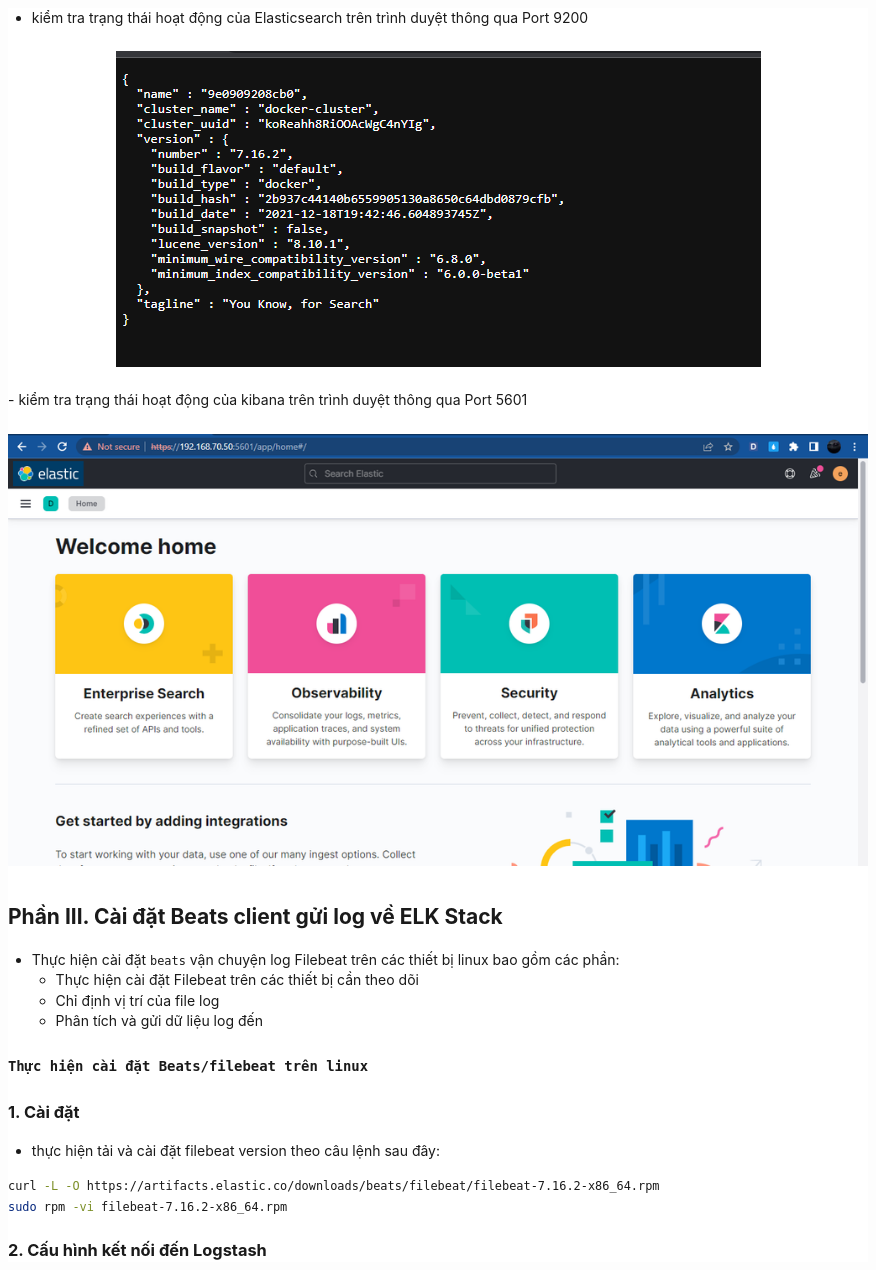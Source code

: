   - kiểm tra trạng thái hoạt động của Elasticsearch trên trình duyệt thông qua Port 9200
  <h3 align="center"><img src="https://raw.githubusercontent.com/sirluu/ELK-Stack/master/03-Images/dosc/11.png"></h3>
  - kiểm tra trạng thái hoạt động của kibana trên trình duyệt thông qua Port 5601
  <h3 align="center"><img src="https://raw.githubusercontent.com/sirluu/ELK-Stack/master/03-Images/dosc/12.png"></h3>

## Phần III. <a name="installbeats"></a>Cài đặt Beats client gửi log về ELK Stack


- Thực hiện cài đặt `beats` vận chuyện log Filebeat trên các thiết bị linux bao gồm các phần:
  - Thực hiện cài đặt Filebeat trên các thiết bị cần theo dõi
  - Chỉ định vị trí của file log
  - Phân tích và gửi dữ liệu log đến 
### `Thực hiện cài đặt Beats/filebeat trên linux`
### 1. Cài đặt
- thực hiện tải và cài đặt filebeat version theo câu lệnh sau đây:
```sh
curl -L -O https://artifacts.elastic.co/downloads/beats/filebeat/filebeat-7.16.2-x86_64.rpm
sudo rpm -vi filebeat-7.16.2-x86_64.rpm
```
### 2. Cấu hình kết nối đến Logstash
